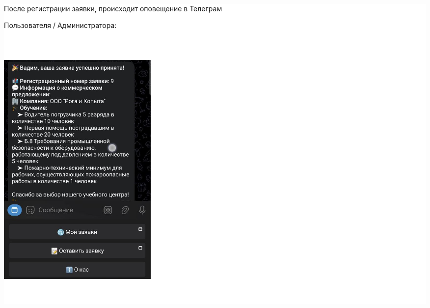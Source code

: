 
После регистрации заявки, происходит оповещение в Телеграм

Пользователя / Администратора:

<img src="/readme_img/4.jpg" width="299" height="537"/>